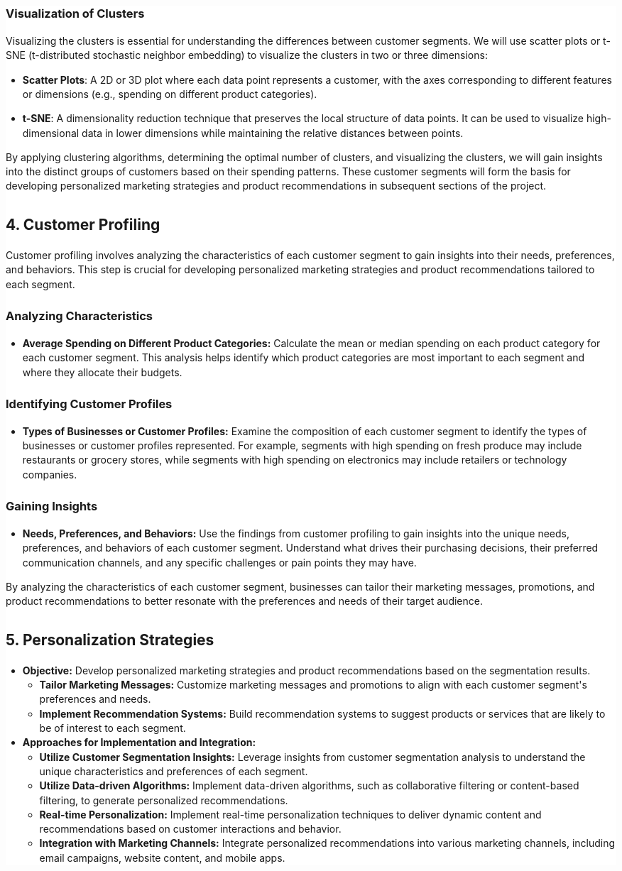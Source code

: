 ### Visualization of Clusters
Visualizing the clusters is essential for understanding the differences between customer segments. We will use scatter plots or t-SNE (t-distributed stochastic neighbor embedding) to visualize the clusters in two or three dimensions:

- **Scatter Plots**: A 2D or 3D plot where each data point represents a customer, with the axes corresponding to different features or dimensions (e.g., spending on different product categories).
  
- **t-SNE**: A dimensionality reduction technique that preserves the local structure of data points. It can be used to visualize high-dimensional data in lower dimensions while maintaining the relative distances between points.

By applying clustering algorithms, determining the optimal number of clusters, and visualizing the clusters, we will gain insights into the distinct groups of customers based on their spending patterns. These customer segments will form the basis for developing personalized marketing strategies and product recommendations in subsequent sections of the project.



## 4. Customer Profiling

Customer profiling involves analyzing the characteristics of each customer segment to gain insights into their needs, preferences, and behaviors. This step is crucial for developing personalized marketing strategies and product recommendations tailored to each segment.

### Analyzing Characteristics
- **Average Spending on Different Product Categories:** Calculate the mean or median spending on each product category for each customer segment. This analysis helps identify which product categories are most important to each segment and where they allocate their budgets.
  
### Identifying Customer Profiles
- **Types of Businesses or Customer Profiles:** Examine the composition of each customer segment to identify the types of businesses or customer profiles represented. For example, segments with high spending on fresh produce may include restaurants or grocery stores, while segments with high spending on electronics may include retailers or technology companies.

### Gaining Insights
- **Needs, Preferences, and Behaviors:** Use the findings from customer profiling to gain insights into the unique needs, preferences, and behaviors of each customer segment. Understand what drives their purchasing decisions, their preferred communication channels, and any specific challenges or pain points they may have.

By analyzing the characteristics of each customer segment, businesses can tailor their marketing messages, promotions, and product recommendations to better resonate with the preferences and needs of their target audience.


## 5. Personalization Strategies
- **Objective:** Develop personalized marketing strategies and product recommendations based on the segmentation results.
  - **Tailor Marketing Messages:** Customize marketing messages and promotions to align with each customer segment's preferences and needs.
  - **Implement Recommendation Systems:** Build recommendation systems to suggest products or services that are likely to be of interest to each segment.
- **Approaches for Implementation and Integration:**
  - **Utilize Customer Segmentation Insights:** Leverage insights from customer segmentation analysis to understand the unique characteristics and preferences of each segment.
  - **Utilize Data-driven Algorithms:** Implement data-driven algorithms, such as collaborative filtering or content-based filtering, to generate personalized recommendations.
  - **Real-time Personalization:** Implement real-time personalization techniques to deliver dynamic content and recommendations based on customer interactions and behavior.
  - **Integration with Marketing Channels:** Integrate personalized recommendations into various marketing channels, including email campaigns, website content, and mobile apps.